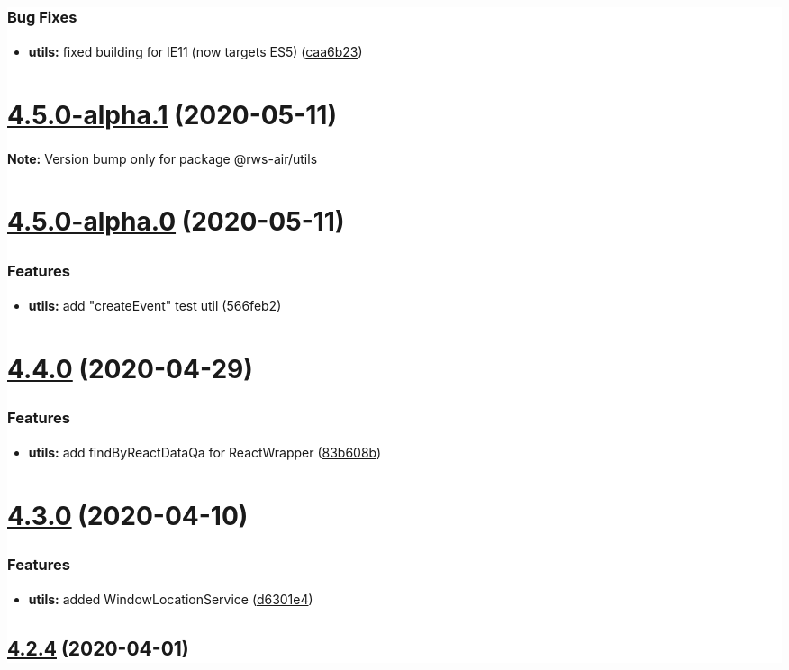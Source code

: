 ### Bug Fixes

* **utils:** fixed building for IE11 (now targets ES5) ([caa6b23](https://github.com/RWS-NL/air-node-packages/commit/caa6b23e40d6497bd367b5223c49dbc96954ad7b))





# [4.5.0-alpha.1](https://github.com/RWS-NL/air-node-packages/compare/@rws-air/utils@4.5.0-alpha.0...@rws-air/utils@4.5.0-alpha.1) (2020-05-11)

**Note:** Version bump only for package @rws-air/utils





# [4.5.0-alpha.0](https://github.com/RWS-NL/air-node-packages/compare/@rws-air/utils@4.4.0...@rws-air/utils@4.5.0-alpha.0) (2020-05-11)


### Features

* **utils:** add "createEvent" test util ([566feb2](https://github.com/RWS-NL/air-node-packages/commit/566feb21347060594f0a2a2bc131c47ab29d461d))





# [4.4.0](https://github.com/RWS-NL/air-node-packages/compare/@rws-air/utils@4.3.0...@rws-air/utils@4.4.0) (2020-04-29)

### Features

- **utils:** add findByReactDataQa for ReactWrapper ([83b608b](https://github.com/RWS-NL/air-node-packages/commit/83b608b194c7d48b8800b398d52f34ad6f7eac31))

# [4.3.0](https://github.com/RWS-NL/air-node-packages/compare/@rws-air/utils@4.2.4...@rws-air/utils@4.3.0) (2020-04-10)

### Features

- **utils:** added WindowLocationService ([d6301e4](https://github.com/RWS-NL/air-node-packages/commit/d6301e4159eef5cc59ac23c9572b7330d16427cc))

## [4.2.4](https://github.com/RWS-NL/air-node-packages/compare/@rws-air/utils@4.2.3...@rws-air/utils@4.2.4) (2020-04-01)
